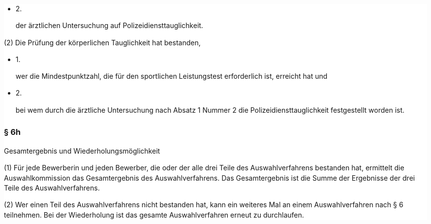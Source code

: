   - 2\.
    
    <div style="">
    
    der ärztlichen Untersuchung auf Polizeidiensttauglichkeit.
    
    </div>

</div>

<div class="jurAbsatz">

(2) Die Prüfung der körperlichen Tauglichkeit hat bestanden,

  - 1\.
    
    <div style="">
    
    wer die Mindestpunktzahl, die für den sportlichen Leistungstest
    erforderlich ist, erreicht hat und
    
    </div>

  - 2\.
    
    <div style="">
    
    bei wem durch die ärztliche Untersuchung nach Absatz 1 Nummer 2 die
    Polizeidiensttauglichkeit festgestellt worden ist.
    
    </div>

</div>

</div>

</div>

</div>

<span id="BJNR288310020BJNE013600311.html"></span>

### § 6h  
Gesamtergebnis und Wiederholungsmöglichkeit

<div>

<div class="jnhtml">

<div>

<div class="jurAbsatz">

(1) Für jede Bewerberin und jeden Bewerber, die oder der alle drei Teile
des Auswahlverfahrens bestanden hat, ermittelt die Auswahlkommission das
Gesamtergebnis des Auswahlverfahrens. Das Gesamtergebnis ist die Summe
der Ergebnisse der drei Teile des Auswahlverfahrens.

</div>

<div class="jurAbsatz">

(2) Wer einen Teil des Auswahlverfahrens nicht bestanden hat, kann ein
weiteres Mal an einem Auswahlverfahren nach § 6 teilnehmen. Bei der
Wiederholung ist das gesamte Auswahlverfahren erneut zu durchlaufen.
